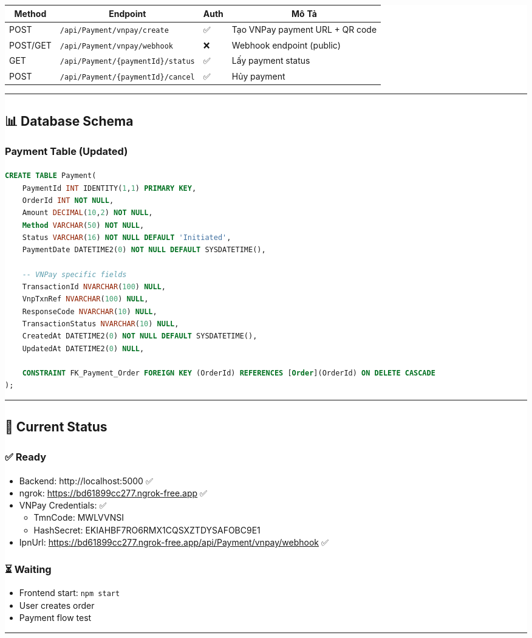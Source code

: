 | Method | Endpoint | Auth | Mô Tả |
|--------|----------|------|-------|
| POST | `/api/Payment/vnpay/create` | ✅ | Tạo VNPay payment URL + QR code |
| POST/GET | `/api/Payment/vnpay/webhook` | ❌ | Webhook endpoint (public) |
| GET | `/api/Payment/{paymentId}/status` | ✅ | Lấy payment status |
| POST | `/api/Payment/{paymentId}/cancel` | ✅ | Hủy payment |

---

## 📊 Database Schema

### Payment Table (Updated)
```sql
CREATE TABLE Payment(
    PaymentId INT IDENTITY(1,1) PRIMARY KEY,
    OrderId INT NOT NULL,
    Amount DECIMAL(10,2) NOT NULL,
    Method VARCHAR(50) NOT NULL,
    Status VARCHAR(16) NOT NULL DEFAULT 'Initiated',
    PaymentDate DATETIME2(0) NOT NULL DEFAULT SYSDATETIME(),
    
    -- VNPay specific fields
    TransactionId NVARCHAR(100) NULL,
    VnpTxnRef NVARCHAR(100) NULL,
    ResponseCode NVARCHAR(10) NULL,
    TransactionStatus NVARCHAR(10) NULL,
    CreatedAt DATETIME2(0) NOT NULL DEFAULT SYSDATETIME(),
    UpdatedAt DATETIME2(0) NULL,
    
    CONSTRAINT FK_Payment_Order FOREIGN KEY (OrderId) REFERENCES [Order](OrderId) ON DELETE CASCADE
);
```

---

## 🧪 Current Status

### ✅ Ready
- Backend: http://localhost:5000 ✅
- ngrok: https://bd61899cc277.ngrok-free.app ✅
- VNPay Credentials: ✅
  - TmnCode: MWLVVNSI
  - HashSecret: EKIAHBF7RO6RMX1CQSXZTDYSAFOBC9E1
- IpnUrl: https://bd61899cc277.ngrok-free.app/api/Payment/vnpay/webhook ✅

### ⏳ Waiting
- Frontend start: `npm start`
- User creates order
- Payment flow test

---